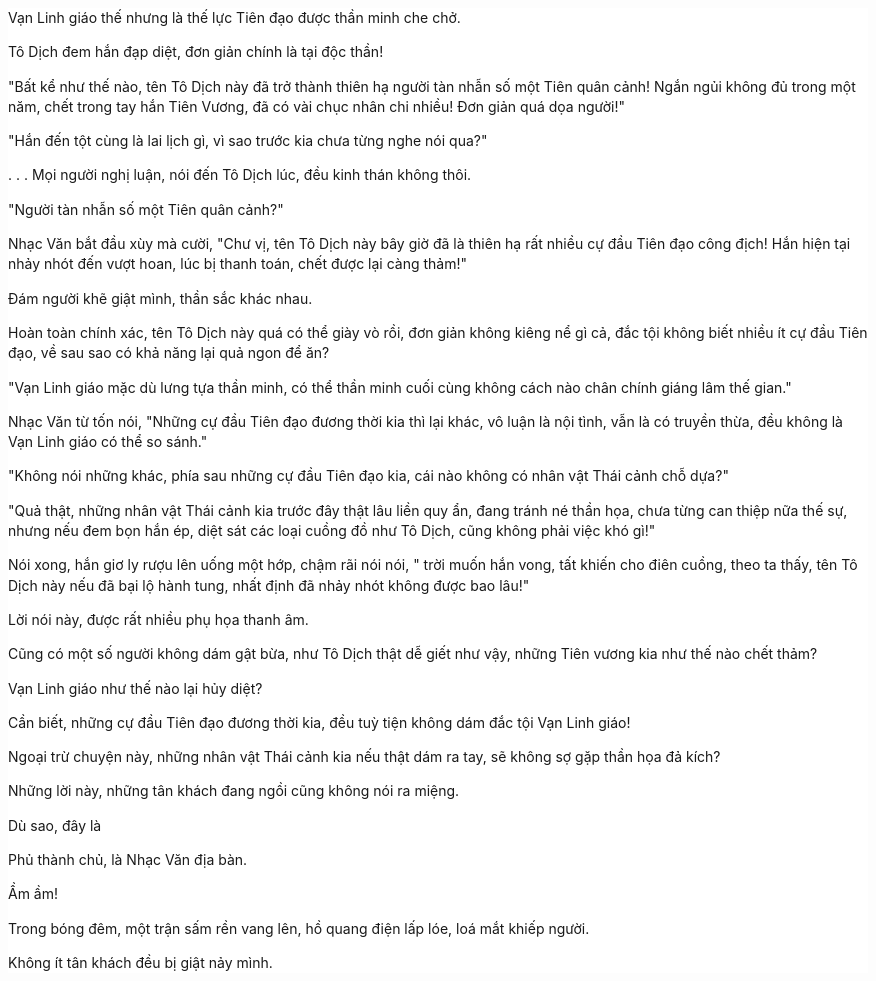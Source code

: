 Vạn Linh giáo thế nhưng là thế lực Tiên đạo được thần minh che chở.

Tô Dịch đem hắn đạp diệt, đơn giản chính là tại độc thần!

"Bất kể như thế nào, tên Tô Dịch này đã trở thành thiên hạ người tàn nhẫn số một Tiên quân cảnh! Ngắn ngủi không đủ trong một năm, chết trong tay hắn Tiên Vương, đã có vài chục nhân chi nhiều! Đơn giản quá dọa người!"

"Hắn đến tột cùng là lai lịch gì, vì sao trước kia chưa từng nghe nói qua?"

. . . Mọi người nghị luận, nói đến Tô Dịch lúc, đều kinh thán không thôi.

"Người tàn nhẫn số một Tiên quân cảnh?"

Nhạc Văn bắt đầu xùy mà cười, "Chư vị, tên Tô Dịch này bây giờ đã là thiên hạ rất nhiều cự đầu Tiên đạo công địch! Hắn hiện tại nhảy nhót đến vượt hoan, lúc bị thanh toán, chết được lại càng thảm!"

Đám người khẽ giật mình, thần sắc khác nhau.

Hoàn toàn chính xác, tên Tô Dịch này quá có thể giày vò rồi, đơn giản không kiêng nể gì cả, đắc tội không biết nhiều ít cự đầu Tiên đạo, về sau sao có khả năng lại quả ngon để ăn?

"Vạn Linh giáo mặc dù lưng tựa thần minh, có thể thần minh cuối cùng không cách nào chân chính giáng lâm thế gian."

Nhạc Văn từ tốn nói, "Những cự đầu Tiên đạo đương thời kia thì lại khác, vô luận là nội tình, vẫn là có truyền thừa, đều không là Vạn Linh giáo có thể so sánh."

"Không nói những khác, phía sau những cự đầu Tiên đạo kia, cái nào không có nhân vật Thái cảnh chỗ dựa?"

"Quả thật, những nhân vật Thái cảnh kia trước đây thật lâu liền quy ẩn, đang tránh né thần họa, chưa từng can thiệp nữa thế sự, nhưng nếu đem bọn hắn ép, diệt sát các loại cuồng đồ như Tô Dịch, cũng không phải việc khó gì!"

Nói xong, hắn giơ ly rượu lên uống một hớp, chậm rãi nói nói, " trời muốn hắn vong, tất khiến cho điên cuồng, theo ta thấy, tên Tô Dịch này nếu đã bại lộ hành tung, nhất định đã nhảy nhót không được bao lâu!"

Lời nói này, được rất nhiều phụ họa thanh âm.

Cũng có một số người không dám gật bừa, như Tô Dịch thật dễ giết như vậy, những Tiên vương kia như thế nào chết thảm?

Vạn Linh giáo như thế nào lại hủy diệt?

Cần biết, những cự đầu Tiên đạo đương thời kia, đều tuỳ tiện không dám đắc tội Vạn Linh giáo!

Ngoại trừ chuyện này, những nhân vật Thái cảnh kia nếu thật dám ra tay, sẽ không sợ gặp thần họa đả kích?

Những lời này, những tân khách đang ngồi cũng không nói ra miệng.

Dù sao, đây là

Phủ thành chủ, là Nhạc Văn địa bàn.

Ầm ầm!

Trong bóng đêm, một trận sấm rền vang lên, hồ quang điện lấp lóe, loá mắt khiếp người.

Không ít tân khách đều bị giật nảy mình.
